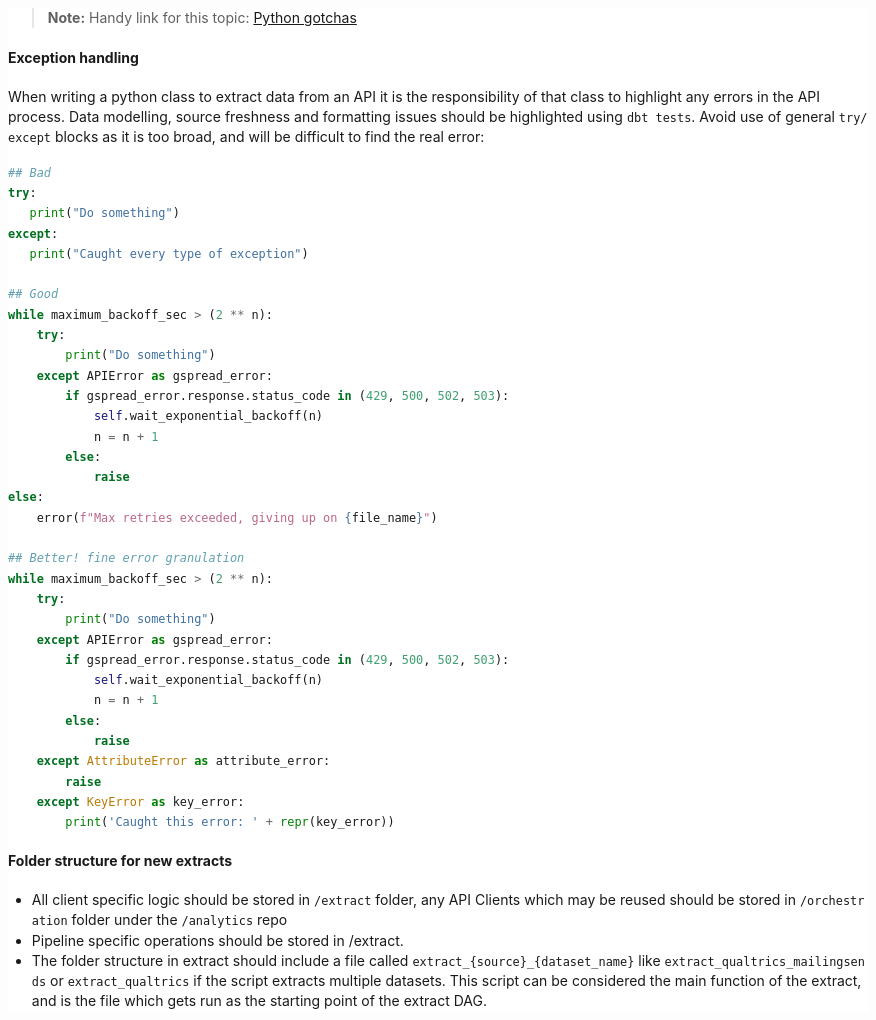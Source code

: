 > **Note:** Handy link for this topic: [Python gotchas](https://docs.python-guide.org/writing/gotchas/)

#### Exception handling

When writing a python class to extract data from an API it is the responsibility of that class to highlight any errors in the API process. Data modelling, source freshness and formatting issues should be highlighted using `dbt tests`.
Avoid use of general `try/except` blocks as it is too broad, and will be difficult to find the real error:

```python
## Bad
try:
   print("Do something")
except:
   print("Caught every type of exception")

## Good
while maximum_backoff_sec > (2 ** n):
    try:
        print("Do something")
    except APIError as gspread_error:
        if gspread_error.response.status_code in (429, 500, 502, 503):
            self.wait_exponential_backoff(n)
            n = n + 1
        else:
            raise
else:
    error(f"Max retries exceeded, giving up on {file_name}")

## Better! fine error granulation
while maximum_backoff_sec > (2 ** n):
    try:
        print("Do something")
    except APIError as gspread_error:
        if gspread_error.response.status_code in (429, 500, 502, 503):
            self.wait_exponential_backoff(n)
            n = n + 1
        else:
            raise
    except AttributeError as attribute_error:
        raise
    except KeyError as key_error:
        print('Caught this error: ' + repr(key_error))
```

#### Folder structure for new extracts

- All client specific logic should be stored in `/extract` folder, any API Clients which may be reused should be stored in `/orchestration` folder under the `/analytics` repo
- Pipeline specific operations should be stored in /extract.
- The folder structure in extract should include a file called `extract_{source}_{dataset_name}` like `extract_qualtrics_mailingsends` or `extract_qualtrics` if the script extracts multiple datasets. This script can be considered the main function of the extract, and is the file which gets run as the starting point of the extract DAG.
